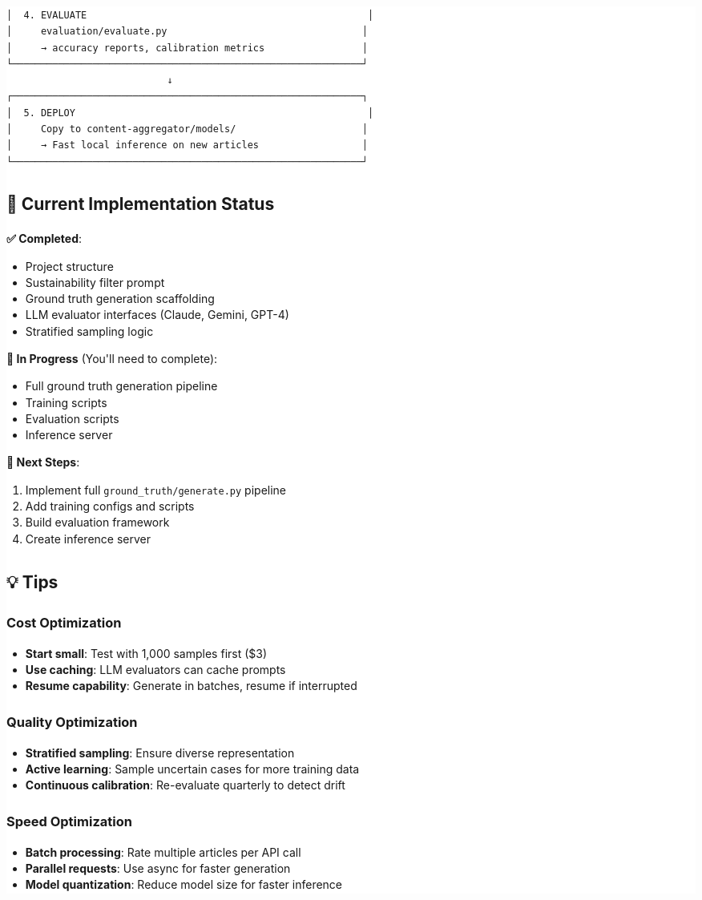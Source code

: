 ```
│  4. EVALUATE                                                 │
│     evaluation/evaluate.py                                  │
│     → accuracy reports, calibration metrics                 │
└─────────────────────────────────────────────────────────────┘
                            ↓
┌─────────────────────────────────────────────────────────────┐
│  5. DEPLOY                                                   │
│     Copy to content-aggregator/models/                      │
│     → Fast local inference on new articles                  │
└─────────────────────────────────────────────────────────────┘
```

## 🔧 Current Implementation Status

**✅ Completed**:
- Project structure
- Sustainability filter prompt
- Ground truth generation scaffolding
- LLM evaluator interfaces (Claude, Gemini, GPT-4)
- Stratified sampling logic

**🚧 In Progress** (You'll need to complete):
- Full ground truth generation pipeline
- Training scripts
- Evaluation scripts
- Inference server

**📝 Next Steps**:
1. Implement full `ground_truth/generate.py` pipeline
2. Add training configs and scripts
3. Build evaluation framework
4. Create inference server

## 💡 Tips

### Cost Optimization
- **Start small**: Test with 1,000 samples first ($3)
- **Use caching**: LLM evaluators can cache prompts
- **Resume capability**: Generate in batches, resume if interrupted

### Quality Optimization
- **Stratified sampling**: Ensure diverse representation
- **Active learning**: Sample uncertain cases for more training data
- **Continuous calibration**: Re-evaluate quarterly to detect drift

### Speed Optimization
- **Batch processing**: Rate multiple articles per API call
- **Parallel requests**: Use async for faster generation
- **Model quantization**: Reduce model size for faster inference
